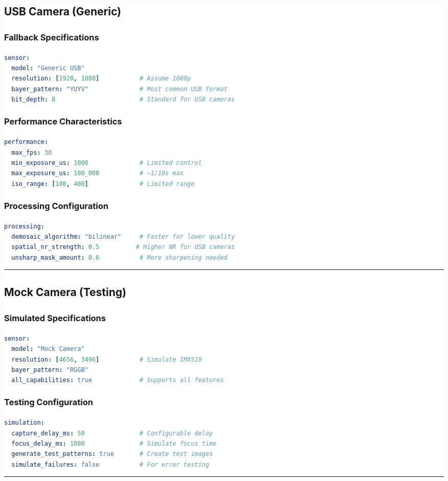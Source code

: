 
## USB Camera (Generic)

### Fallback Specifications
```yaml
sensor:
  model: "Generic USB"
  resolution: [1920, 1080]           # Assume 1080p
  bayer_pattern: "YUYV"              # Most common USB format
  bit_depth: 8                       # Standard for USB cameras
```

### Performance Characteristics
```yaml
performance:
  max_fps: 30
  min_exposure_us: 1000              # Limited control
  max_exposure_us: 100_000           # ~1/10s max
  iso_range: [100, 400]              # Limited range
```

### Processing Configuration
```yaml
processing:
  demosaic_algorithm: "bilinear"     # Faster for lower quality
  spatial_nr_strength: 0.5          # Higher NR for USB cameras
  unsharp_mask_amount: 0.6           # More sharpening needed
```

---

## Mock Camera (Testing)

### Simulated Specifications
```yaml
sensor:
  model: "Mock Camera"
  resolution: [4656, 3496]           # Simulate IMX519
  bayer_pattern: "RGGB"
  all_capabilities: true             # Supports all features
```

### Testing Configuration
```yaml
simulation:
  capture_delay_ms: 50               # Configurable delay
  focus_delay_ms: 1000               # Simulate focus time
  generate_test_patterns: true       # Create test images
  simulate_failures: false           # For error testing
```

---
